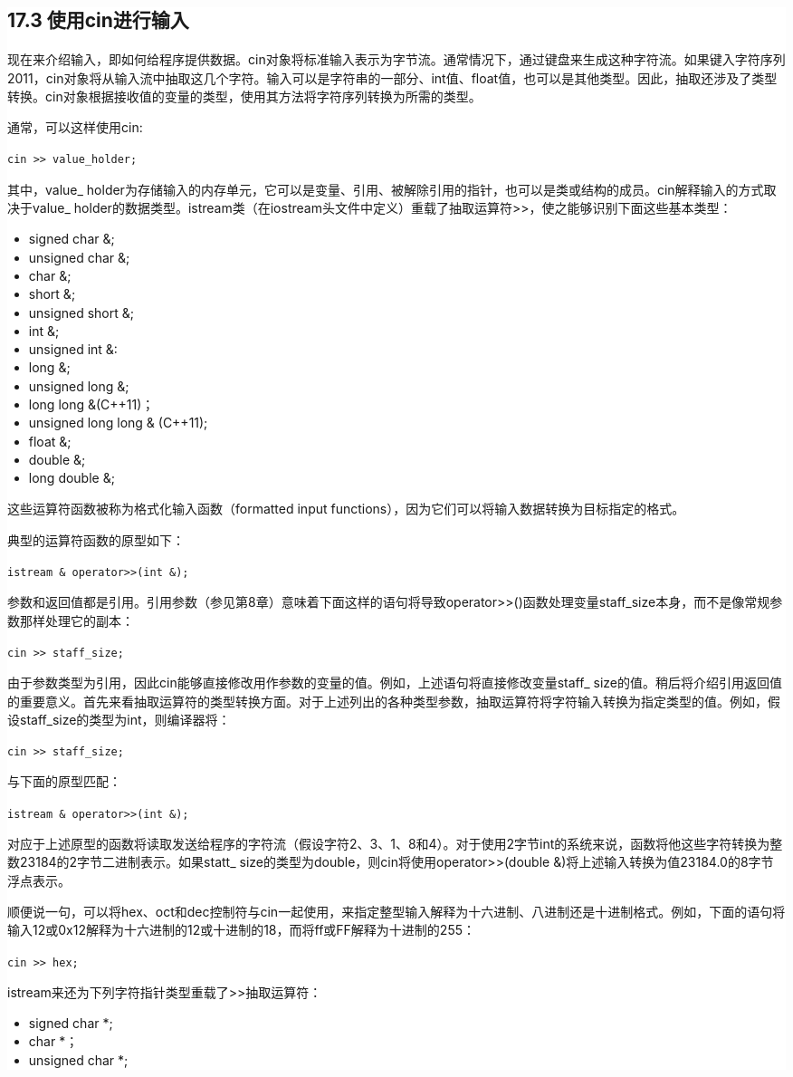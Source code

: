 
## 17.3 使用cin进行输入

现在来介绍输入，即如何给程序提供数据。cin对象将标准输入表示为字节流。通常情况下，通过键盘来生成这种字符流。如果键入字符序列2011，cin对象将从输入流中抽取这几个字符。输入可以是字符串的一部分、int值、float值，也可以是其他类型。因此，抽取还涉及了类型转换。cin对象根据接收值的变量的类型，使用其方法将字符序列转换为所需的类型。

通常，可以这样使用cin:

	cin >> value_holder;

其中，value_ holder为存储输入的内存单元，它可以是变量、引用、被解除引用的指针，也可以是类或结构的成员。cin解释输入的方式取决于value_ holder的数据类型。istream类（在iostream头文件中定义）重载了抽取运算符>>，使之能够识别下面这些基本类型：

- signed char &;
- unsigned char &;
- char &;
- short &;
- unsigned short &;
- int &;
- unsigned int &:
- long &;
- unsigned long &;
- long long &(C++11)；
- unsigned long long & (C++11);
- float &;
- double &;
- long double &;

这些运算符函数被称为格式化输入函数（formatted input functions），因为它们可以将输入数据转换为目标指定的格式。

典型的运算符函数的原型如下：

	istream & operator>>(int &);

参数和返回值都是引用。引用参数（参见第8章）意味着下面这样的语句将导致operator>>()函数处理变量staff_size本身，而不是像常规参数那样处理它的副本：

	cin >> staff_size;

由于参数类型为引用，因此cin能够直接修改用作参数的变量的值。例如，上述语句将直接修改变量staff_ size的值。稍后将介绍引用返回值的重要意义。首先来看抽取运算符的类型转换方面。对于上述列出的各种类型参数，抽取运算符将字符输入转换为指定类型的值。例如，假设staff_size的类型为int，则编译器将：

	cin >> staff_size;

与下面的原型匹配：

	istream & operator>>(int &);

对应于上述原型的函数将读取发送给程序的字符流（假设字符2、3、1、8和4）。对于使用2字节int的系统来说，函数将他这些字符转换为整数23184的2字节二进制表示。如果statt_ size的类型为double，则cin将使用operator>>(double &)将上述输入转换为值23184.0的8字节浮点表示。


顺便说一句，可以将hex、oct和dec控制符与cin一起使用，来指定整型输入解释为十六进制、八进制还是十进制格式。例如，下面的语句将输入12或0x12解释为十六进制的12或十进制的18，而将ff或FF解释为十进制的255：

	cin >> hex;

istream来还为下列字符指针类型重载了>>抽取运算符：

- signed char *;
- char *；
- unsigned char *;
